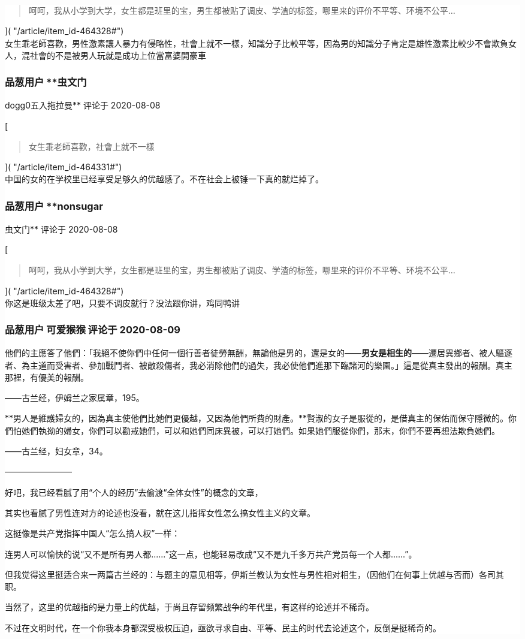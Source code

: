 > 呵呵，我从小学到大学，女生都是班里的宝，男生都被贴了调皮、学渣的标签，哪里来的评价不平等、环境不公平...

]( "/article/item_id-464328#")  
女生乖老師喜歡，男性激素讓人暴力有侵略性，社會上就不一樣，知識分子比較平等，因為男的知識分子肯定是雄性激素比較少不會欺負女人，混社會的不是被男人玩就是成功上位當富婆開豪車
        


            
### 品葱用户 **虫文门 
dogg0五入拖拉曼** 评论于 2020-08-08
        
[

> 女生乖老師喜歡，社會上就不一樣

]( "/article/item_id-464331#")  
中国的女的在学校里已经享受足够久的优越感了。不在社会上被锤一下真的就烂掉了。
        


            
### 品葱用户 **nonsugar 
虫文门** 评论于 2020-08-08
        
[

> 呵呵，我从小学到大学，女生都是班里的宝，男生都被贴了调皮、学渣的标签，哪里来的评价不平等、环境不公平...

]( "/article/item_id-464328#")  
你这是班级太差了吧，只要不调皮就行？没法跟你讲，鸡同鸭讲
        


            
### 品葱用户 **可爱猴猴** 评论于 2020-08-09
        
他們的主應答了他們：「我絕不使你們中任何一個行善者徒勞無酬，無論他是男的，還是女的——**男女是相生的**——遷居異鄉者、被人驅逐者、為主道而受害者、參加戰鬥者、被敵殺傷者，我必消除他們的過失，我必使他們進那下臨諸河的樂園。」這是從真主發出的報酬。真主那裡，有優美的報酬。  
  
——古兰经，伊姆兰之家属章，195。  
  
**男人是維護婦女的，因為真主使他們比她們更優越，又因為他們所費的財產。**賢淑的女子是服從的，是借真主的保佑而保守隱微的。你們怕她們執拗的婦女，你們可以勸戒她們，可以和她們同床異被，可以打她們。如果她們服從你們，那末，你們不要再想法欺負她們。  
  
——古兰经，妇女章，34。  
  
————————  
  
好吧，我已经看腻了用“个人的经历”去偷渡“全体女性”的概念的文章，  
  
其实也看腻了男性连对方的论述也没看，就在这儿指挥女性怎么搞女性主义的文章。  
  
这挺像是共产党指挥中国人“怎么搞人权”一样：  
  
连男人可以愉快的说“又不是所有男人都......”这一点，也能轻易改成“又不是九千多万共产党员每一个人都......”。  
  
但我觉得这里挺适合来一两篇古兰经的：与题主的意见相等，伊斯兰教认为女性与男性相对相生，（因他们在何事上优越与否而）各司其职。  
  
当然了，这里的优越指的是力量上的优越，于尚且存留频繁战争的年代里，有这样的论述并不稀奇。  
  
不过在文明时代，在一个你我本身都深受极权压迫，亟欲寻求自由、平等、民主的时代去论述这个，反倒是挺稀奇的。
        

